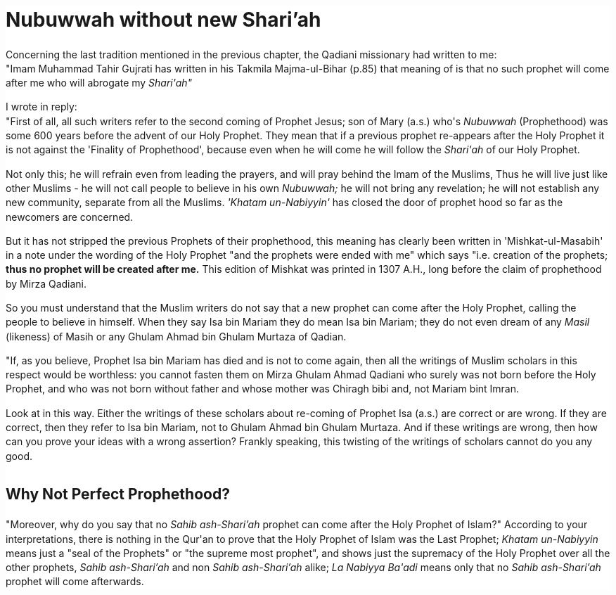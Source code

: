 Nubuwwah without new Shari’ah
=============================

Concerning the last tradition mentioned in the previous chapter, the
Qadiani missionary had written to me:  
 "Imam Muhammad Tahir Gujrati has written in his Takmila Majma-ul-Bihar
(p.85) that meaning of is that no such prophet will come after me who
will abrogate my *Shari'ah"*

I wrote in reply:  
 "First of all, all such writers refer to the second coming of Prophet
Jesus; son of Mary (a.s.) who's *Nubuwwah* (Prophethood) was some 600
years before the advent of our Holy Prophet. They mean that if a
previous prophet re-appears after the Holy Prophet it is not against the
'Finality of Prophethood', because even when he will come he will follow
the *Shari'ah* of our Holy Prophet.

Not only this; he will refrain even from leading the prayers, and will
pray behind the Imam of the Muslims, Thus he will live just like other
Muslims - he will not call people to believe in his own *Nubuwwah;* he
will not bring any revelation; he will not establish any new community,
separate from all the Muslims. *'Khatam un-Nabiyyin'* has closed the
door of prophet hood so far as the newcomers are concerned.

But it has not stripped the previous Prophets of their prophethood, this
meaning has clearly been written in 'Mishkat-ul-Masabih' in a note under
the wording of the Holy Prophet "and the prophets were ended with me"
which says "i.e. creation of the prophets; **thus no prophet will be
created after me.** This edition of Mishkat was printed in 1307 A.H.,
long before the claim of prophethood by Mirza Qadiani.

So you must understand that the Muslim writers do not say that a new
prophet can come after the Holy Prophet, calling the people to believe
in himself. When they say Isa bin Mariam they do mean Isa bin Mariam;
they do not even dream of any *Masil* (likeness) of Masih or any Ghulam
Ahmad bin Ghulam Murtaza of Qadian.

"If, as you believe, Prophet Isa bin Mariam has died and is not to come
again, then all the writings of Muslim scholars in this respect would be
worthless: you cannot fasten them on Mirza Ghulam Ahmad Qadiani who
surely was not born before the Holy Prophet, and who was not born
without father and whose mother was Chiragh bibi and, not Mariam bint
Imran.

Look at in this way. Either the writings of these scholars about
re-coming of Prophet Isa (a.s.) are correct or are wrong. If they are
correct, then they refer to Isa bin Mariam, not to Ghulam Ahmad bin
Ghulam Murtaza. And if these writings are wrong, then how can you prove
your ideas with a wrong assertion? Frankly speaking, this twisting of
the writings of scholars cannot do you any good.

Why Not Perfect Prophethood?
----------------------------

"Moreover, why do you say that no *Sahib ash-Shari’ah* prophet can come
after the Holy Prophet of Islam?" According to your interpretations,
there is nothing in the Qur'an to prove that the Holy Prophet of Islam
was the Last Prophet; *Khatam* *un-Nabiyyin* means just a "seal of the
Prophets" or "the supreme most prophet", and shows just the supremacy of
the Holy Prophet over all the other prophets, *Sahib ash-Shari’ah* and
non *Sahib ash-Shari’ah* alike; *La Nabiyya Ba'adi* means only that no
*Sahib ash-Shari’ah* prophet will come afterwards.
